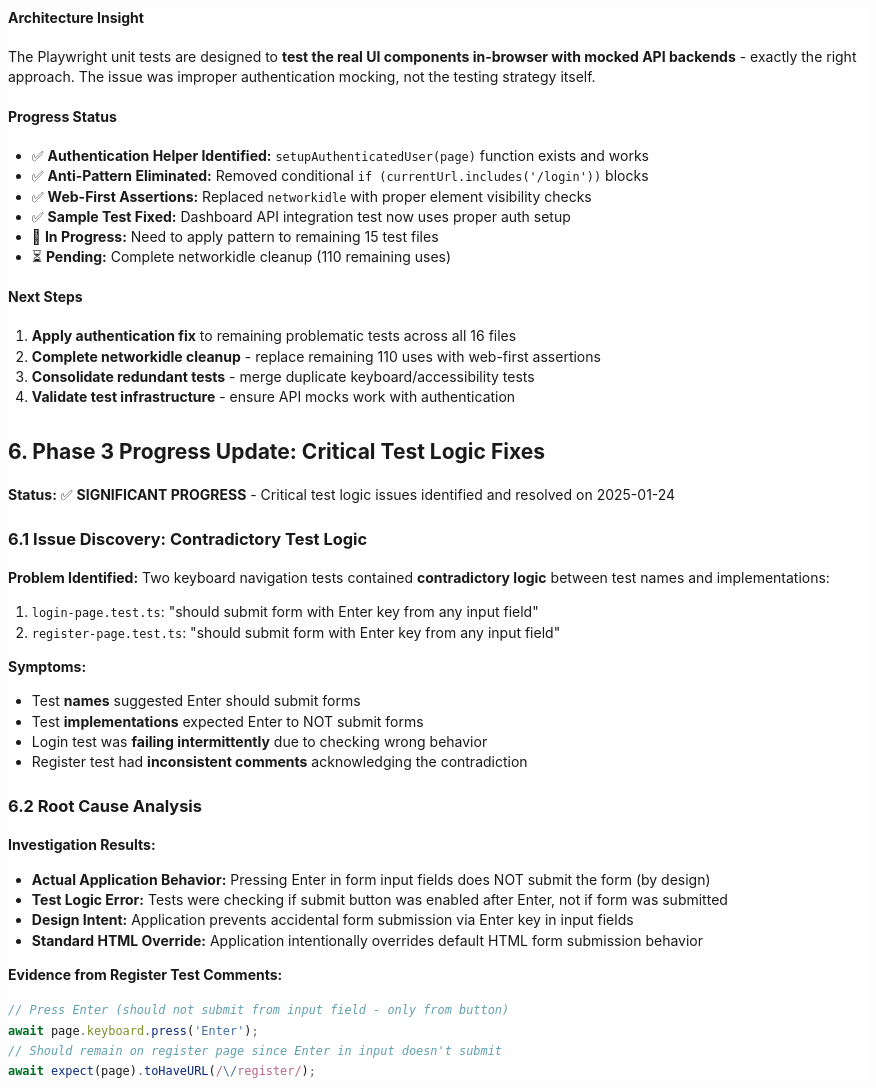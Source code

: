 #### Architecture Insight

The Playwright unit tests are designed to **test the real UI components in-browser with mocked API backends** - exactly the right approach. The issue was improper authentication mocking, not the testing strategy itself.

#### Progress Status

- ✅ **Authentication Helper Identified:** `setupAuthenticatedUser(page)` function exists and works
- ✅ **Anti-Pattern Eliminated:** Removed conditional `if (currentUrl.includes('/login'))` blocks
- ✅ **Web-First Assertions:** Replaced `networkidle` with proper element visibility checks
- ✅ **Sample Test Fixed:** Dashboard API integration test now uses proper auth setup
- 🔄 **In Progress:** Need to apply pattern to remaining 15 test files
- ⏳ **Pending:** Complete networkidle cleanup (110 remaining uses)

#### Next Steps

1. **Apply authentication fix** to remaining problematic tests across all 16 files
2. **Complete networkidle cleanup** - replace remaining 110 uses with web-first assertions
3. **Consolidate redundant tests** - merge duplicate keyboard/accessibility tests
4. **Validate test infrastructure** - ensure API mocks work with authentication

## 6. Phase 3 Progress Update: Critical Test Logic Fixes

**Status:** ✅ **SIGNIFICANT PROGRESS** - Critical test logic issues identified and resolved on 2025-01-24

### 6.1 Issue Discovery: Contradictory Test Logic

**Problem Identified:** Two keyboard navigation tests contained **contradictory logic** between test names and implementations:

1. `login-page.test.ts`: "should submit form with Enter key from any input field"
2. `register-page.test.ts`: "should submit form with Enter key from any input field"

**Symptoms:**
- Test **names** suggested Enter should submit forms
- Test **implementations** expected Enter to NOT submit forms
- Login test was **failing intermittently** due to checking wrong behavior
- Register test had **inconsistent comments** acknowledging the contradiction

### 6.2 Root Cause Analysis

**Investigation Results:**
- **Actual Application Behavior:** Pressing Enter in form input fields does NOT submit the form (by design)
- **Test Logic Error:** Tests were checking if submit button was enabled after Enter, not if form was submitted
- **Design Intent:** Application prevents accidental form submission via Enter key in input fields
- **Standard HTML Override:** Application intentionally overrides default HTML form submission behavior

**Evidence from Register Test Comments:**
```typescript
// Press Enter (should not submit from input field - only from button)
await page.keyboard.press('Enter');
// Should remain on register page since Enter in input doesn't submit
await expect(page).toHaveURL(/\/register/);
```
